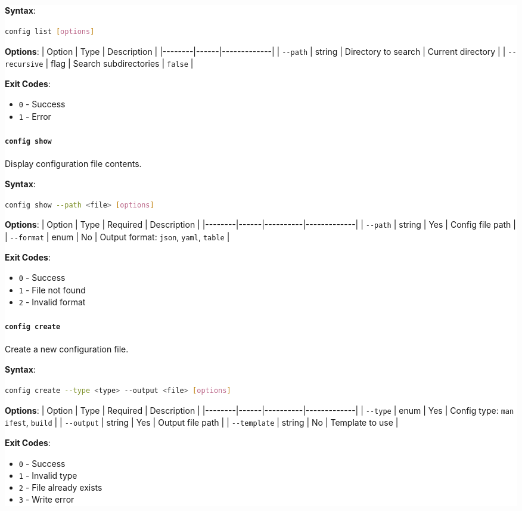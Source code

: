 **Syntax**:
```bash
config list [options]
```

**Options**:
| Option | Type | Description |
|--------|------|-------------|
| `--path` | string | Directory to search | Current directory |
| `--recursive` | flag | Search subdirectories | `false` |

**Exit Codes**:
- `0` - Success
- `1` - Error

#### `config show`

Display configuration file contents.

**Syntax**:
```bash
config show --path <file> [options]
```

**Options**:
| Option | Type | Required | Description |
|--------|------|----------|-------------|
| `--path` | string | Yes | Config file path |
| `--format` | enum | No | Output format: `json`, `yaml`, `table` |

**Exit Codes**:
- `0` - Success
- `1` - File not found
- `2` - Invalid format

#### `config create`

Create a new configuration file.

**Syntax**:
```bash
config create --type <type> --output <file> [options]
```

**Options**:
| Option | Type | Required | Description |
|--------|------|----------|-------------|
| `--type` | enum | Yes | Config type: `manifest`, `build` |
| `--output` | string | Yes | Output file path |
| `--template` | string | No | Template to use |

**Exit Codes**:
- `0` - Success
- `1` - Invalid type
- `2` - File already exists
- `3` - Write error
